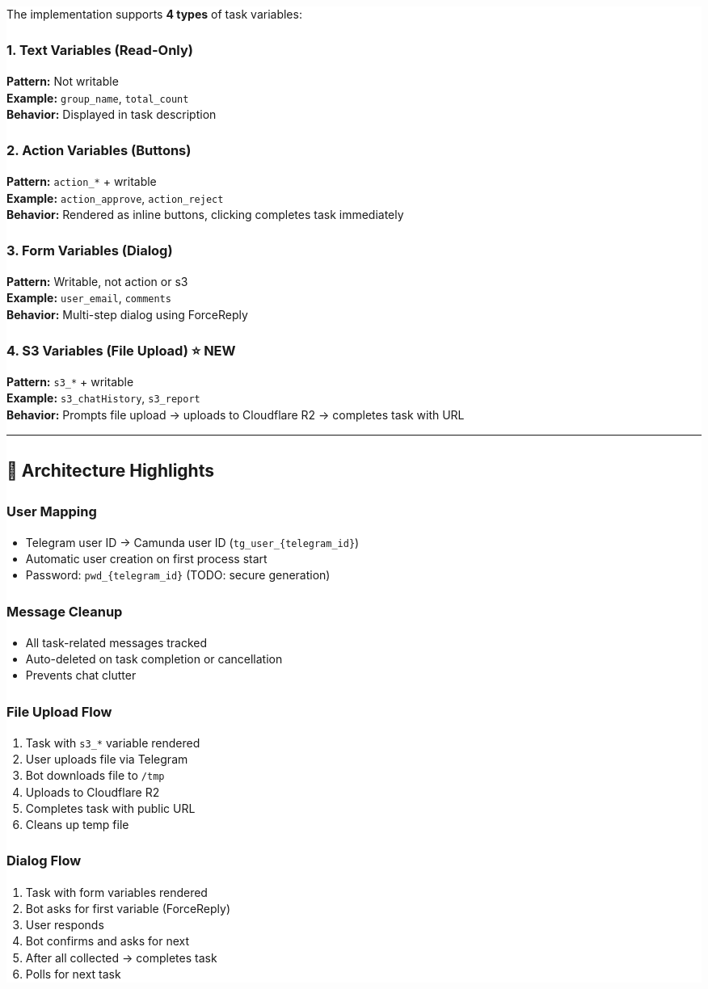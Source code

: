 The implementation supports **4 types** of task variables:

### 1. Text Variables (Read-Only)
**Pattern:** Not writable  
**Example:** `group_name`, `total_count`  
**Behavior:** Displayed in task description

### 2. Action Variables (Buttons)
**Pattern:** `action_*` + writable  
**Example:** `action_approve`, `action_reject`  
**Behavior:** Rendered as inline buttons, clicking completes task immediately

### 3. Form Variables (Dialog)
**Pattern:** Writable, not action or s3  
**Example:** `user_email`, `comments`  
**Behavior:** Multi-step dialog using ForceReply

### 4. S3 Variables (File Upload) ⭐ NEW
**Pattern:** `s3_*` + writable  
**Example:** `s3_chatHistory`, `s3_report`  
**Behavior:** Prompts file upload → uploads to Cloudflare R2 → completes task with URL

---

## 🔧 Architecture Highlights

### User Mapping
- Telegram user ID → Camunda user ID (`tg_user_{telegram_id}`)
- Automatic user creation on first process start
- Password: `pwd_{telegram_id}` (TODO: secure generation)

### Message Cleanup
- All task-related messages tracked
- Auto-deleted on task completion or cancellation
- Prevents chat clutter

### File Upload Flow
1. Task with `s3_*` variable rendered
2. User uploads file via Telegram
3. Bot downloads file to `/tmp`
4. Uploads to Cloudflare R2
5. Completes task with public URL
6. Cleans up temp file

### Dialog Flow
1. Task with form variables rendered
2. Bot asks for first variable (ForceReply)
3. User responds
4. Bot confirms and asks for next
5. After all collected → completes task
6. Polls for next task

